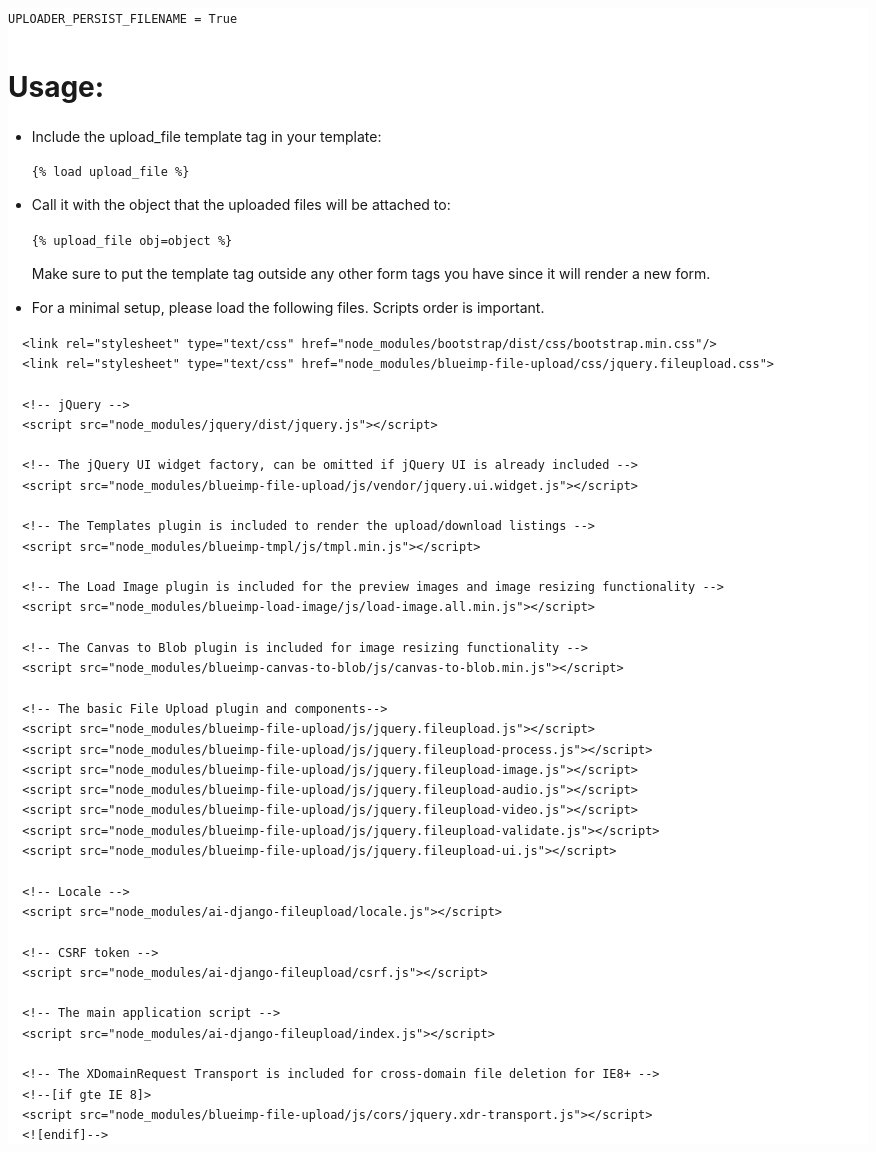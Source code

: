     UPLOADER_PERSIST_FILENAME = True

# Usage:
- Include the upload_file template tag in your template:

    `{% load upload_file %}`

- Call it with the object that the uploaded files will be attached to:

    `{% upload_file obj=object %}`

   Make sure to put the template tag outside any other form tags you have since it will render a new form.

- For a minimal setup, please load the following files. Scripts order is important.

```
  <link rel="stylesheet" type="text/css" href="node_modules/bootstrap/dist/css/bootstrap.min.css"/>
  <link rel="stylesheet" type="text/css" href="node_modules/blueimp-file-upload/css/jquery.fileupload.css">

  <!-- jQuery -->
  <script src="node_modules/jquery/dist/jquery.js"></script>

  <!-- The jQuery UI widget factory, can be omitted if jQuery UI is already included -->
  <script src="node_modules/blueimp-file-upload/js/vendor/jquery.ui.widget.js"></script>

  <!-- The Templates plugin is included to render the upload/download listings -->
  <script src="node_modules/blueimp-tmpl/js/tmpl.min.js"></script>

  <!-- The Load Image plugin is included for the preview images and image resizing functionality -->
  <script src="node_modules/blueimp-load-image/js/load-image.all.min.js"></script>

  <!-- The Canvas to Blob plugin is included for image resizing functionality -->
  <script src="node_modules/blueimp-canvas-to-blob/js/canvas-to-blob.min.js"></script>

  <!-- The basic File Upload plugin and components-->
  <script src="node_modules/blueimp-file-upload/js/jquery.fileupload.js"></script>
  <script src="node_modules/blueimp-file-upload/js/jquery.fileupload-process.js"></script>
  <script src="node_modules/blueimp-file-upload/js/jquery.fileupload-image.js"></script>
  <script src="node_modules/blueimp-file-upload/js/jquery.fileupload-audio.js"></script>
  <script src="node_modules/blueimp-file-upload/js/jquery.fileupload-video.js"></script>
  <script src="node_modules/blueimp-file-upload/js/jquery.fileupload-validate.js"></script>
  <script src="node_modules/blueimp-file-upload/js/jquery.fileupload-ui.js"></script>

  <!-- Locale -->
  <script src="node_modules/ai-django-fileupload/locale.js"></script>

  <!-- CSRF token -->
  <script src="node_modules/ai-django-fileupload/csrf.js"></script>

  <!-- The main application script -->
  <script src="node_modules/ai-django-fileupload/index.js"></script>

  <!-- The XDomainRequest Transport is included for cross-domain file deletion for IE8+ -->
  <!--[if gte IE 8]>
  <script src="node_modules/blueimp-file-upload/js/cors/jquery.xdr-transport.js"></script>
  <![endif]-->
```
